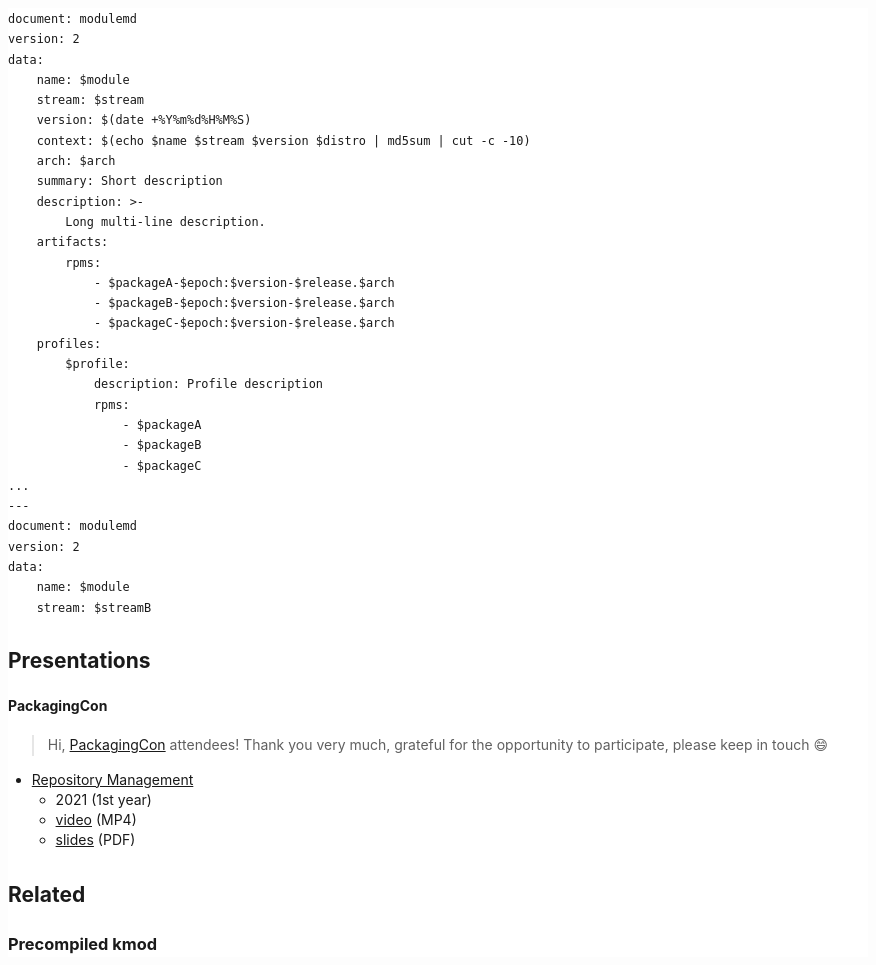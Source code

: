 ```shell
document: modulemd
version: 2
data:
    name: $module
    stream: $stream
    version: $(date +%Y%m%d%H%M%S)
    context: $(echo $name $stream $version $distro | md5sum | cut -c -10)
    arch: $arch
    summary: Short description
    description: >-
        Long multi-line description.
    artifacts:
        rpms:
            - $packageA-$epoch:$version-$release.$arch
            - $packageB-$epoch:$version-$release.$arch
            - $packageC-$epoch:$version-$release.$arch
    profiles:
        $profile:
            description: Profile description
            rpms:
                - $packageA
                - $packageB
                - $packageC
...
---
document: modulemd
version: 2
data:
    name: $module
    stream: $streamB
```


## Presentations

#### PackagingCon
  > Hi, [PackagingCon](https://packaging-con.org/) attendees! Thank you very much, grateful for the opportunity to participate, please keep in touch :smile:

- [Repository Management](https://pretalx.com/packagingcon-2021/talk/88VTJZ/)
  - 2021 (1st year)
  - [video](https://developer.download.nvidia.com/presentations/2021/packagingcon/Repository_Management_PackagingCon.mp4) (MP4)
  - [slides](https://developer.download.nvidia.com/presentations/2021/packagingcon/Repository_Management_PackagingCon.pdf) (PDF)


## Related

### Precompiled kmod
